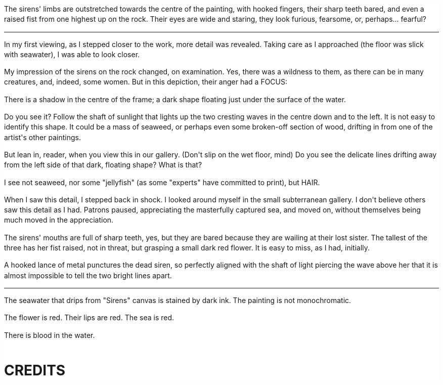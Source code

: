 
The sirens' limbs are outstretched towards the centre of the painting, with hooked fingers, their sharp teeth bared, and even a raised fist from one highest up on the rock.
Their eyes are wide and staring, they look furious, fearsome, or, perhaps... fearful?

 ---

In my first viewing, as I stepped closer to the work, more detail was revealed.
Taking care as I approached (the floor was slick with seawater), I was able to look closer.

My impression of the sirens on the rock changed, on examination.
Yes, there was a wildness to them, as there can be in many creatures, and, indeed, some women. 
But in this depiction, their anger had a FOCUS:


There is a shadow in the centre of the frame; a dark shape floating just under the surface of the water.

Do you see it?
Follow the shaft of sunlight that lights up the two cresting waves in the centre down and to the left.
It is not easy to identify this shape.
It could be a mass of seaweed, or perhaps even some broken-off section of wood, drifting in from one of the artist's other paintings.

But lean in, reader, when you view this in our gallery.
(Don't slip on the wet floor, mind)
Do you see the delicate lines drifting away from the left side of that dark, floating shape?
What is that?


I see not seaweed, nor some "jellyfish" (as some "experts" have committed to print), but HAIR.

When I saw this detail, I stepped back in shock. I looked around myself in the small subterranean gallery. I don't believe others saw this detail as I had. Patrons paused, appreciating the masterfully captured sea, and moved on, without themselves being much moved in the appreciation.  

The sirens' mouths are full of sharp teeth, yes, but they are bared because they are wailing at their lost sister.
The tallest of the three has her fist raised, not in threat, but grasping a small dark red flower.
It is easy to miss, as I had, initially.

A hooked lance of metal punctures the dead siren, so perfectly aligned with the shaft of light piercing the wave above her that it is almost impossible to tell the two bright lines apart.

 ---

The seawater that drips from "Sirens" canvas is stained by dark ink.
The painting is not monochromatic.

The flower is red.
Their lips are red.
The sea is red.

There is blood in the water.




# CREDITS
